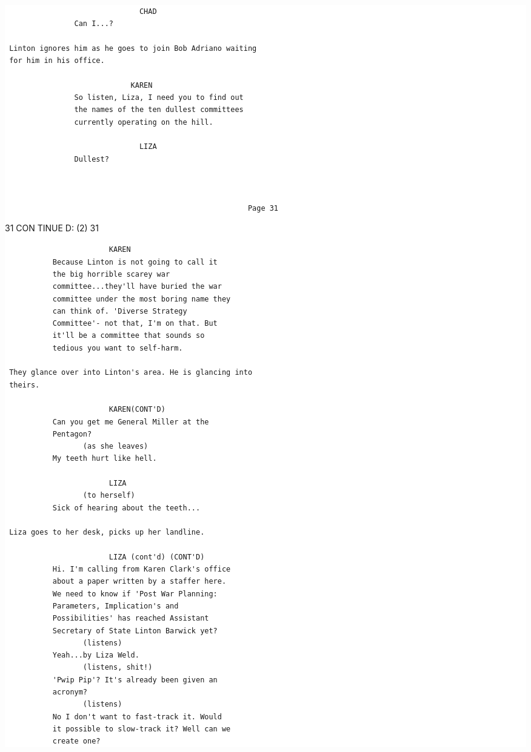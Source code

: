                                    CHAD
                    Can I...?

     Linton ignores him as he goes to join Bob Adriano waiting
     for him in his office.

                                 KAREN
                    So listen, Liza, I need you to find out
                    the names of the ten dullest committees
                    currently operating on the hill.

                                   LIZA
                    Dullest?



                                                            Page 31

                     
31   CON TINUE D: (2)                                          31


                            KAREN
               Because Linton is not going to call it
               the big horrible scarey war
               committee...they'll have buried the war
               committee under the most boring name they
               can think of. 'Diverse Strategy
               Committee'- not that, I'm on that. But
               it'll be a committee that sounds so
               tedious you want to self-harm.

     They glance over into Linton's area. He is glancing into
     theirs.

                            KAREN(CONT'D)
               Can you get me General Miller at the
               Pentagon?
                      (as she leaves)
               My teeth hurt like hell.

                            LIZA
                      (to herself)
               Sick of hearing about the teeth...

     Liza goes to her desk, picks up her landline.

                            LIZA (cont'd) (CONT'D)
               Hi. I'm calling from Karen Clark's office
               about a paper written by a staffer here.
               We need to know if 'Post War Planning:
               Parameters, Implication's and
               Possibilities' has reached Assistant
               Secretary of State Linton Barwick yet?
                      (listens)
               Yeah...by Liza Weld.
                      (listens, shit!)
               'Pwip Pip'? It's already been given an
               acronym?
                      (listens)
               No I don't want to fast-track it. Would
               it possible to slow-track it? Well can we
               create one?
